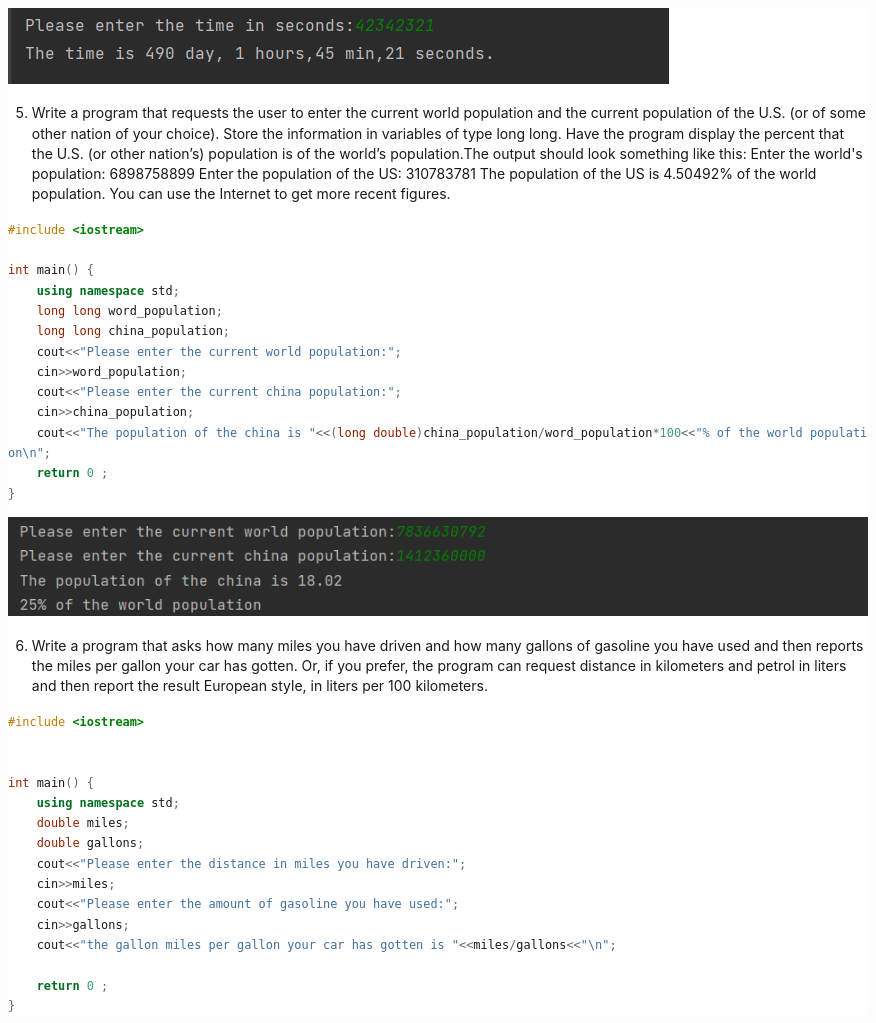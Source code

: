 ![image-20221110153439047](../img/image-20221110153439047.png)



5. Write a program that requests the user to enter the current world population and the current population of the U.S. (or of some other nation of your choice). Store the information in variables of type long long. Have the program display the percent that the U.S. (or other nation’s) population is of the world’s population.The output should look something like this: Enter the world's population: 6898758899 Enter the population of the US: 310783781 The population of the US is 4.50492% of the world population. You can use the Internet to get more recent figures. 

```c++
#include <iostream>

int main() {
    using namespace std;
    long long word_population;
    long long china_population;
    cout<<"Please enter the current world population:";
    cin>>word_population;
    cout<<"Please enter the current china population:";
    cin>>china_population;
    cout<<"The population of the china is "<<(long double)china_population/word_population*100<<"% of the world population\n";
    return 0 ;
}
```

![image-20221110154756187](../img/image-20221110154756187.png)



6. Write a program that asks how many miles you have driven and how many gallons of gasoline you have used and then reports the miles per gallon your car has gotten. Or, if you prefer, the program can request distance in kilometers and petrol in liters and then report the result European style, in liters per 100 kilometers.

```c++
#include <iostream>


int main() {
    using namespace std;
    double miles;
    double gallons;
    cout<<"Please enter the distance in miles you have driven:";
    cin>>miles;
    cout<<"Please enter the amount of gasoline you have used:";
    cin>>gallons;
    cout<<"the gallon miles per gallon your car has gotten is "<<miles/gallons<<"\n";

    return 0 ;
}
```
